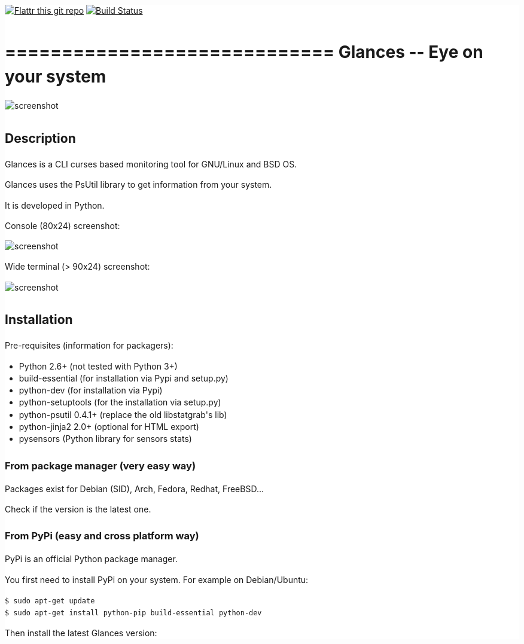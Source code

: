 [![Flattr this git repo](http://api.flattr.com/button/flattr-badge-large.png)](https://flattr.com/thing/484466/nicolargoglances-on-GitHub)
[![Build Status](https://travis-ci.org/nicolargo/glances.png?branch=master)](https://travis-ci.org/nicolargo/glances)

=============================
Glances -- Eye on your system
=============================

![screenshot](https://github.com/nicolargo/glances/raw/master/doc/glances-white-256.png)

## Description

Glances is a CLI curses based monitoring tool for GNU/Linux and BSD OS.

Glances uses the PsUtil library to get information from your system.

It is developed in Python.

Console (80x24) screenshot:

![screenshot](https://raw.github.com/nicolargo/glances/master/doc/screenshot.png)

Wide terminal (> 90x24) screenshot:

![screenshot](https://raw.github.com/nicolargo/glances/master/doc/screenshot-wide.png)

## Installation

Pre-requisites (information for packagers):

* Python 2.6+ (not tested with Python 3+)
* build-essential (for installation via Pypi and setup.py)
* python-dev (for installation via Pypi)
* python-setuptools (for the installation via setup.py)
* python-psutil 0.4.1+ (replace the old libstatgrab's lib)
* python-jinja2 2.0+ (optional for HTML export)
* pysensors (Python library for sensors stats)

### From package manager (very easy way)

Packages exist for Debian (SID), Arch, Fedora, Redhat, FreeBSD...

Check if the version is the latest one.

### From PyPi (easy and cross platform way)

PyPi is an official Python package manager.

You first need to install PyPi on your system. For example on Debian/Ubuntu:

    $ sudo apt-get update
    $ sudo apt-get install python-pip build-essential python-dev

Then install the latest Glances version:
